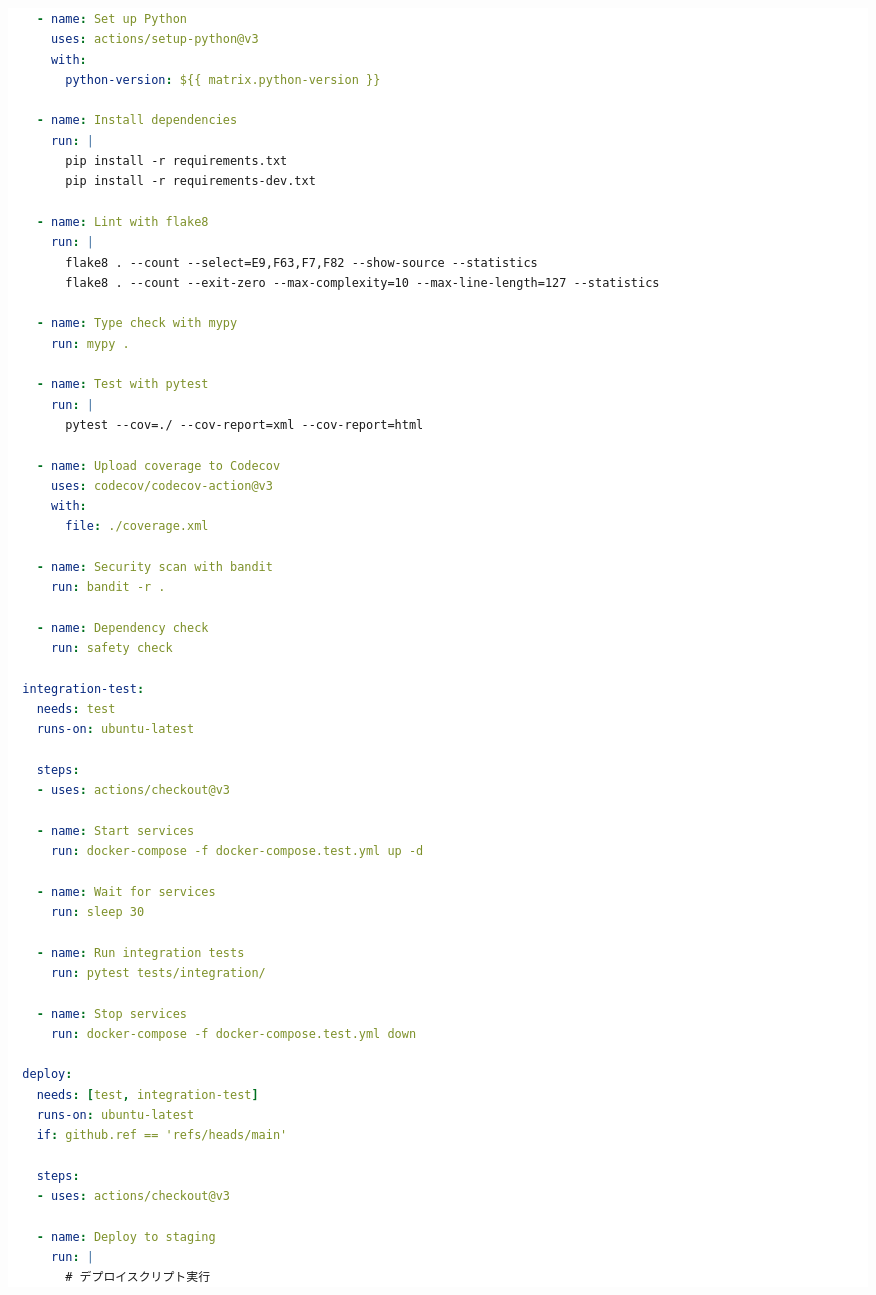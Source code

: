 ```yaml
    - name: Set up Python
      uses: actions/setup-python@v3
      with:
        python-version: ${{ matrix.python-version }}
    
    - name: Install dependencies
      run: |
        pip install -r requirements.txt
        pip install -r requirements-dev.txt
    
    - name: Lint with flake8
      run: |
        flake8 . --count --select=E9,F63,F7,F82 --show-source --statistics
        flake8 . --count --exit-zero --max-complexity=10 --max-line-length=127 --statistics
    
    - name: Type check with mypy
      run: mypy .
    
    - name: Test with pytest
      run: |
        pytest --cov=./ --cov-report=xml --cov-report=html
    
    - name: Upload coverage to Codecov
      uses: codecov/codecov-action@v3
      with:
        file: ./coverage.xml
    
    - name: Security scan with bandit
      run: bandit -r .
    
    - name: Dependency check
      run: safety check

  integration-test:
    needs: test
    runs-on: ubuntu-latest
    
    steps:
    - uses: actions/checkout@v3
    
    - name: Start services
      run: docker-compose -f docker-compose.test.yml up -d
    
    - name: Wait for services
      run: sleep 30
    
    - name: Run integration tests
      run: pytest tests/integration/
    
    - name: Stop services
      run: docker-compose -f docker-compose.test.yml down

  deploy:
    needs: [test, integration-test]
    runs-on: ubuntu-latest
    if: github.ref == 'refs/heads/main'
    
    steps:
    - uses: actions/checkout@v3
    
    - name: Deploy to staging
      run: |
        # デプロイスクリプト実行
```